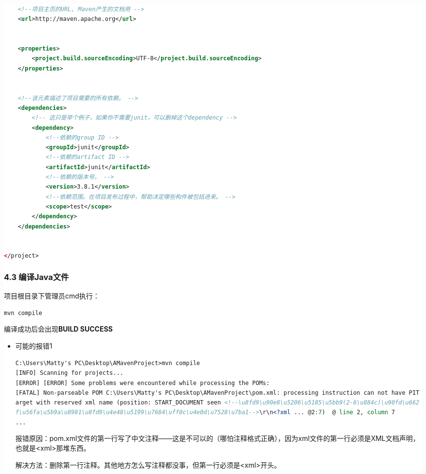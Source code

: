 ```xml
    <!--项目主页的URL, Maven产生的文档用 -->
    <url>http://maven.apache.org</url>
    
    
    <properties>
        <project.build.sourceEncoding>UTF-8</project.build.sourceEncoding>
    </properties>
    
    
    <!--该元素描述了项目需要的所有依赖。 -->
    <dependencies>
        <!-- 这只是举个例子，如果你不需要junit，可以删掉这个dependency -->
        <dependency>
            <!--依赖的group ID -->
            <groupId>junit</groupId>
            <!--依赖的artifact ID -->
            <artifactId>junit</artifactId>
            <!--依赖的版本号。 -->
            <version>3.8.1</version>
            <!--依赖范围。在项目发布过程中，帮助决定哪些构件被包括进来。 -->
            <scope>test</scope>
        </dependency>
    </dependencies>
    
    
</project>
```

### 4.3 编译Java文件

项目根目录下管理员cmd执行：

```shell
mvn compile
```

编译成功后会出现**BUILD SUCCESS**

* 可能的报错1

  ```xml
  C:\Users\Matty's PC\Desktop\AMavenProject>mvn compile
  [INFO] Scanning for projects...
  [ERROR] [ERROR] Some problems were encountered while processing the POMs:
  [FATAL] Non-parseable POM C:\Users\Matty's PC\Desktop\AMavenProject\pom.xml: processing instruction can not have PITarget with reserved xml name (position: START_DOCUMENT seen <!--\u8fd9\u90e8\u5206\u5185\u5bb9(2-6\u884c)\u90fd\u662f\u56fa\u5b9a\u8981\u8fd9\u4e48\u5199\u7684\uff0c\u4e0d\u7528\u7ba1-->\r\n<?xml ... @2:7)  @ line 2, column 7
  ...
  ```

  报错原因：pom.xml文件的第一行写了中文注释——这是不可以的（哪怕注释格式正确），因为xml文件的第一行必须是XML文档声明，也就是\<xml\>那堆东西。

  解决方法：删除第一行注释。其他地方怎么写注释都没事，但第一行必须是\<xml>开头。
